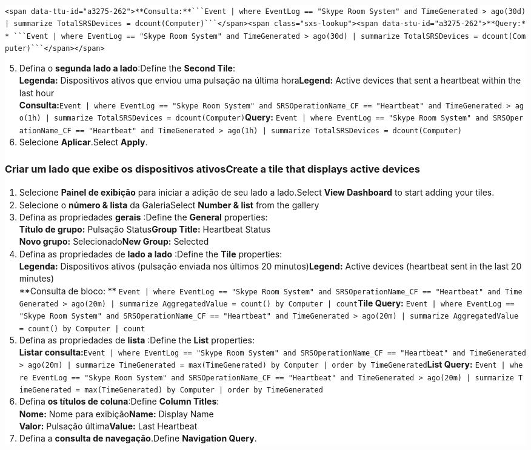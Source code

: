     <span data-ttu-id="a3275-262">**Consulta:**```Event | where EventLog == "Skype Room System" and TimeGenerated > ago(30d) | summarize TotalSRSDevices = dcount(Computer)```</span><span class="sxs-lookup"><span data-stu-id="a3275-262">**Query:** ```Event | where EventLog == "Skype Room System" and TimeGenerated > ago(30d) | summarize TotalSRSDevices = dcount(Computer)```</span></span>
5.  <span data-ttu-id="a3275-263">Defina o **segunda lado a lado**:</span><span class="sxs-lookup"><span data-stu-id="a3275-263">Define the **Second Tile**:</span></span><br>
    <span data-ttu-id="a3275-264">**Legenda:** Dispositivos ativos que enviou uma pulsação na última hora</span><span class="sxs-lookup"><span data-stu-id="a3275-264">**Legend:** Active devices that sent a heartbeat within the last hour</span></span><br>
    <span data-ttu-id="a3275-265">**Consulta:**```Event | where EventLog == "Skype Room System" and SRSOperationName_CF == "Heartbeat" and TimeGenerated > ago(1h) | summarize TotalSRSDevices = dcount(Computer)```</span><span class="sxs-lookup"><span data-stu-id="a3275-265">**Query:** ```Event | where EventLog == "Skype Room System" and SRSOperationName_CF == "Heartbeat" and TimeGenerated > ago(1h) | summarize TotalSRSDevices = dcount(Computer)```</span></span>
6.  <span data-ttu-id="a3275-266">Selecione **Aplicar**.</span><span class="sxs-lookup"><span data-stu-id="a3275-266">Select **Apply**.</span></span>

### <a name="create-a-tile-that-displays-active-devices"></a><span data-ttu-id="a3275-267">Criar um lado que exibe os dispositivos ativos</span><span class="sxs-lookup"><span data-stu-id="a3275-267">Create a tile that displays active devices</span></span>
1.  <span data-ttu-id="a3275-268">Selecione **Painel de exibição** para iniciar a adição de seu lado a lado.</span><span class="sxs-lookup"><span data-stu-id="a3275-268">Select **View Dashboard** to start adding your tiles.</span></span>
2.  <span data-ttu-id="a3275-269">Selecione o **número & lista** da Galeria</span><span class="sxs-lookup"><span data-stu-id="a3275-269">Select **Number & list** from the gallery</span></span>
3.  <span data-ttu-id="a3275-270">Defina as propriedades **gerais** :</span><span class="sxs-lookup"><span data-stu-id="a3275-270">Define the **General** properties:</span></span><br>
    <span data-ttu-id="a3275-271">**Título de grupo:** Pulsação Status</span><span class="sxs-lookup"><span data-stu-id="a3275-271">**Group Title:** Heartbeat Status</span></span><br>
    <span data-ttu-id="a3275-272">**Novo grupo:** Selecionado</span><span class="sxs-lookup"><span data-stu-id="a3275-272">**New Group:** Selected</span></span>
4.  <span data-ttu-id="a3275-273">Defina as propriedades de **lado a lado** :</span><span class="sxs-lookup"><span data-stu-id="a3275-273">Define the **Tile** properties:</span></span><br>
    <span data-ttu-id="a3275-274">**Legenda:** Dispositivos ativos (pulsação enviada nos últimos 20 minutos)</span><span class="sxs-lookup"><span data-stu-id="a3275-274">**Legend:** Active devices (heartbeat sent in the last 20 minutes)</span></span><br>
    <span data-ttu-id="a3275-275">**Consulta de bloco: ** ```Event | where EventLog == "Skype Room System" and SRSOperationName_CF == "Heartbeat" and TimeGenerated > ago(20m) | summarize AggregatedValue = count() by Computer | count```</span><span class="sxs-lookup"><span data-stu-id="a3275-275">**Tile Query:** ```Event | where EventLog == "Skype Room System" and SRSOperationName_CF == "Heartbeat" and TimeGenerated > ago(20m) | summarize AggregatedValue = count() by Computer | count```</span></span>
5.  <span data-ttu-id="a3275-276">Defina as propriedades de **lista** :</span><span class="sxs-lookup"><span data-stu-id="a3275-276">Define the **List** properties:</span></span><br>
    <span data-ttu-id="a3275-277">**Listar consulta:**```Event | where EventLog == "Skype Room System" and SRSOperationName_CF == "Heartbeat" and TimeGenerated > ago(20m) | summarize TimeGenerated = max(TimeGenerated) by Computer | order by TimeGenerated```</span><span class="sxs-lookup"><span data-stu-id="a3275-277">**List Query:** ```Event | where EventLog == "Skype Room System" and SRSOperationName_CF == "Heartbeat" and TimeGenerated > ago(20m) | summarize TimeGenerated = max(TimeGenerated) by Computer | order by TimeGenerated```</span></span>
6.  <span data-ttu-id="a3275-278">Defina **os títulos de coluna**:</span><span class="sxs-lookup"><span data-stu-id="a3275-278">Define **Column Titles**:</span></span><br>
    <span data-ttu-id="a3275-279">**Nome:** Nome para exibição</span><span class="sxs-lookup"><span data-stu-id="a3275-279">**Name:** Display Name</span></span><br>
    <span data-ttu-id="a3275-280">**Valor:** Pulsação última</span><span class="sxs-lookup"><span data-stu-id="a3275-280">**Value:** Last Heartbeat</span></span>
7.  <span data-ttu-id="a3275-281">Defina a **consulta de navegação**.</span><span class="sxs-lookup"><span data-stu-id="a3275-281">Define **Navigation Query**.</span></span><br>
